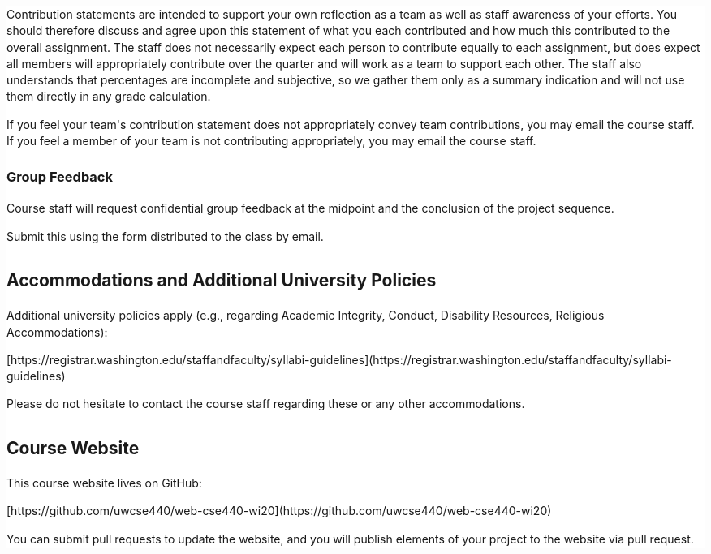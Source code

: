 Contribution statements are intended to support your own reflection as a team as well as staff awareness of your efforts.
You should therefore discuss and agree upon this statement of what you each contributed and how much this contributed to the overall assignment. 
The staff does not necessarily expect each person to contribute equally to each assignment, 
but does expect all members will appropriately contribute over the quarter and will work as a team to support each other.
The staff also understands that percentages are incomplete and subjective, 
so we gather them only as a summary indication and will not use them directly in any grade calculation.

If you feel your team's contribution statement does not appropriately convey team contributions, you may email the course staff.
If you feel a member of your team is not contributing appropriately, you may email the course staff.

### Group Feedback

Course staff will request confidential group feedback at the midpoint and the conclusion of the project sequence.

Submit this using the form distributed to the class by email.

## Accommodations and Additional University Policies

Additional university policies apply 
(e.g., regarding Academic Integrity, Conduct, Disability Resources, Religious Accommodations):

<p>[https://registrar.washington.edu/staffandfaculty/syllabi-guidelines](https://registrar.washington.edu/staffandfaculty/syllabi-guidelines)</p>

Please do not hesitate to contact the course staff regarding these or any other accommodations.

## Course Website

This course website lives on GitHub:

<p>[https://github.com/uwcse440/web-cse440-wi20](https://github.com/uwcse440/web-cse440-wi20)</p>

You can submit pull requests to update the website, and you will publish elements of your project to the website via pull request.
